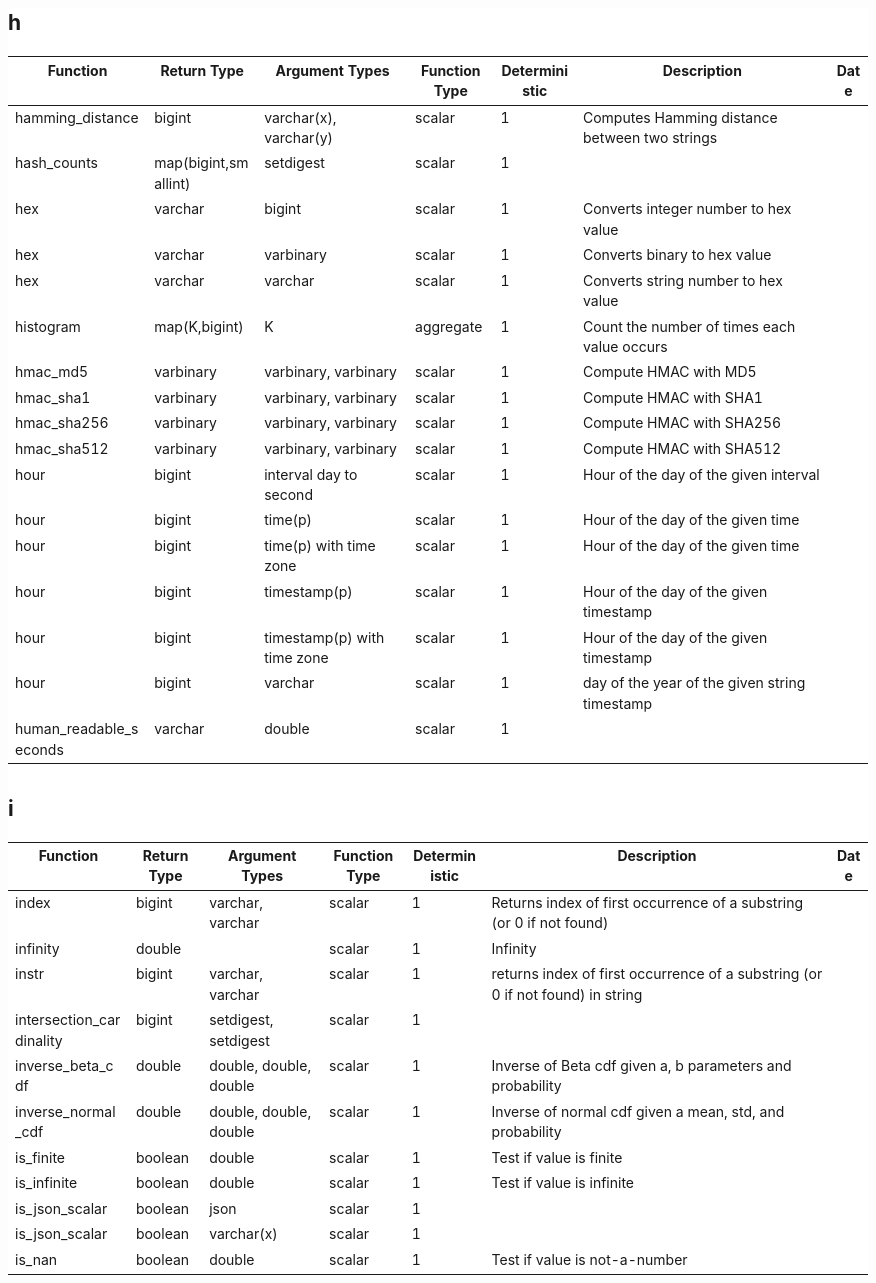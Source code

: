 ## h
| Function | Return Type | Argument Types | Function Type | Deterministic | Description | Date |
| --- | --- | --- | --- | --- | --- | --- |
| hamming_distance | bigint | varchar(x), varchar(y) | scalar | 1 | Computes Hamming distance between two strings |  |
| hash_counts | map(bigint,smallint) | setdigest | scalar | 1 |  |  |
| hex | varchar | bigint | scalar | 1 | Converts integer number to hex value |  |
| hex | varchar | varbinary | scalar | 1 | Converts binary to hex value |  |
| hex | varchar | varchar | scalar | 1 | Converts string number to hex value |  |
| histogram | map(K,bigint) | K | aggregate | 1 | Count the number of times each value occurs |  |
| hmac_md5 | varbinary | varbinary, varbinary | scalar | 1 | Compute HMAC with MD5 |  |
| hmac_sha1 | varbinary | varbinary, varbinary | scalar | 1 | Compute HMAC with SHA1 |  |
| hmac_sha256 | varbinary | varbinary, varbinary | scalar | 1 | Compute HMAC with SHA256 |  |
| hmac_sha512 | varbinary | varbinary, varbinary | scalar | 1 | Compute HMAC with SHA512 |  |
| hour | bigint | interval day to second | scalar | 1 | Hour of the day of the given interval |  |
| hour | bigint | time(p) | scalar | 1 | Hour of the day of the given time |  |
| hour | bigint | time(p) with time zone | scalar | 1 | Hour of the day of the given time |  |
| hour | bigint | timestamp(p) | scalar | 1 | Hour of the day of the given timestamp |  |
| hour | bigint | timestamp(p) with time zone | scalar | 1 | Hour of the day of the given timestamp |  |
| hour | bigint | varchar | scalar | 1 | day of the year of the given string timestamp |  |
| human_readable_seconds | varchar | double | scalar | 1 |  |  |

## i
| Function | Return Type | Argument Types | Function Type | Deterministic | Description | Date |
| --- | --- | --- | --- | --- | --- | --- |
| index | bigint | varchar, varchar | scalar | 1 | Returns index of first occurrence of a substring (or 0 if not found) |  |
| infinity | double |  | scalar | 1 | Infinity |  |
| instr | bigint | varchar, varchar | scalar | 1 | returns index of first occurrence of a substring (or 0 if not found) in string |  |
| intersection_cardinality | bigint | setdigest, setdigest | scalar | 1 |  |  |
| inverse_beta_cdf | double | double, double, double | scalar | 1 | Inverse of Beta cdf given a, b parameters and probability |  |
| inverse_normal_cdf | double | double, double, double | scalar | 1 | Inverse of normal cdf given a mean, std, and probability |  |
| is_finite | boolean | double | scalar | 1 | Test if value is finite |  |
| is_infinite | boolean | double | scalar | 1 | Test if value is infinite |  |
| is_json_scalar | boolean | json | scalar | 1 |  |  |
| is_json_scalar | boolean | varchar(x) | scalar | 1 |  |  |
| is_nan | boolean | double | scalar | 1 | Test if value is not-a-number |  |
